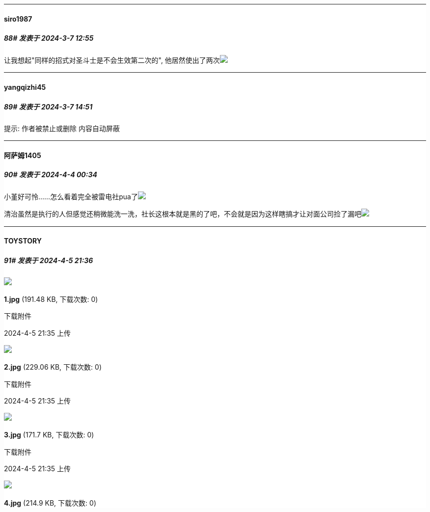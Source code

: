 *****

####  siro1987  
##### 88#       发表于 2024-3-7 12:55

让我想起"同样的招式对圣斗士是不会生效第二次的", 他居然使出了两次<img src="https://static.saraba1st.com/image/smiley/face2017/066.png" referrerpolicy="no-referrer">

*****

####  yangqizhi45  
##### 89#       发表于 2024-3-7 14:51

提示: 作者被禁止或删除 内容自动屏蔽

*****

####  阿萨姆1405  
##### 90#       发表于 2024-4-4 00:34

小堇好可怜……怎么看着完全被雷电社pua了<img src="https://static.saraba1st.com/image/smiley/face2017/117.png" referrerpolicy="no-referrer">

清治虽然是执行的人但感觉还稍微能洗一洗，社长这根本就是黑的了吧，不会就是因为这样瞎搞才让对面公司捡了漏吧<img src="https://static.saraba1st.com/image/smiley/face2017/067.png" referrerpolicy="no-referrer">

*****

####  TOYSTORY  
##### 91#       发表于 2024-4-5 21:36

<img src="https://img.saraba1st.com/forum/202404/05/213523qa86ai0tii6o4iy4.jpg" referrerpolicy="no-referrer">

<strong>1.jpg</strong> (191.48 KB, 下载次数: 0)

下载附件

2024-4-5 21:35 上传

<img src="https://img.saraba1st.com/forum/202404/05/213555vjcfcgo3oolg61eo.jpg" referrerpolicy="no-referrer">

<strong>2.jpg</strong> (229.06 KB, 下载次数: 0)

下载附件

2024-4-5 21:35 上传

<img src="https://img.saraba1st.com/forum/202404/05/213556w5q555kcq6glbilb.jpg" referrerpolicy="no-referrer">

<strong>3.jpg</strong> (171.7 KB, 下载次数: 0)

下载附件

2024-4-5 21:35 上传

<img src="https://img.saraba1st.com/forum/202404/05/213557qbwgz6wp71gqq4qn.jpg" referrerpolicy="no-referrer">

<strong>4.jpg</strong> (214.9 KB, 下载次数: 0)
